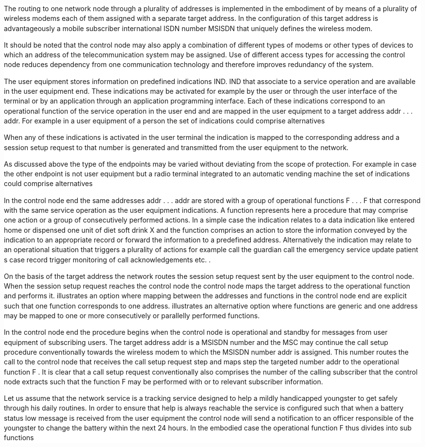 The routing to one network node through a plurality of addresses is implemented in the embodiment of by means of a plurality of wireless modems each of them assigned with a separate target address. In the configuration of this target address is advantageously a mobile subscriber international ISDN number MSISDN that uniquely defines the wireless modem.

It should be noted that the control node may also apply a combination of different types of modems or other types of devices to which an address of the telecommunication system may be assigned. Use of different access types for accessing the control node reduces dependency from one communication technology and therefore improves redundancy of the system.

The user equipment stores information on predefined indications IND. IND that associate to a service operation and are available in the user equipment end. These indications may be activated for example by the user or through the user interface of the terminal or by an application through an application programming interface. Each of these indications correspond to an operational function of the service operation in the user end and are mapped in the user equipment to a target address addr . . . addr. For example in a user equipment of a person the set of indications could comprise alternatives 

When any of these indications is activated in the user terminal the indication is mapped to the corresponding address and a session setup request to that number is generated and transmitted from the user equipment to the network.

As discussed above the type of the endpoints may be varied without deviating from the scope of protection. For example in case the other endpoint is not user equipment but a radio terminal integrated to an automatic vending machine the set of indications could comprise alternatives 

In the control node end the same addresses addr . . . addr are stored with a group of operational functions F . . . F that correspond with the same service operation as the user equipment indications. A function represents here a procedure that may comprise one action or a group of consecutively performed actions. In a simple case the indication relates to a data indication like entered home or dispensed one unit of diet soft drink X and the function comprises an action to store the information conveyed by the indication to an appropriate record or forward the information to a predefined address. Alternatively the indication may relate to an operational situation that triggers a plurality of actions for example call the guardian call the emergency service update patient s case record trigger monitoring of call acknowledgements etc. .

On the basis of the target address the network routes the session setup request sent by the user equipment to the control node. When the session setup request reaches the control node the control node maps the target address to the operational function and performs it. illustrates an option where mapping between the addresses and functions in the control node end are explicit such that one function corresponds to one address. illustrates an alternative option where functions are generic and one address may be mapped to one or more consecutively or parallelly performed functions.

In the control node end the procedure begins when the control node is operational and standby for messages from user equipment of subscribing users. The target address addr is a MSISDN number and the MSC may continue the call setup procedure conventionally towards the wireless modem to which the MSISDN number addr is assigned. This number routes the call to the control node that receives the call setup request step and maps step the targeted number addr to the operational function F . It is clear that a call setup request conventionally also comprises the number of the calling subscriber that the control node extracts such that the function F may be performed with or to relevant subscriber information.

Let us assume that the network service is a tracking service designed to help a mildly handicapped youngster to get safely through his daily routines. In order to ensure that help is always reachable the service is configured such that when a battery status low message is received from the user equipment the control node will send a notification to an officer responsible of the youngster to change the battery within the next 24 hours. In the embodied case the operational function F thus divides into sub functions 
